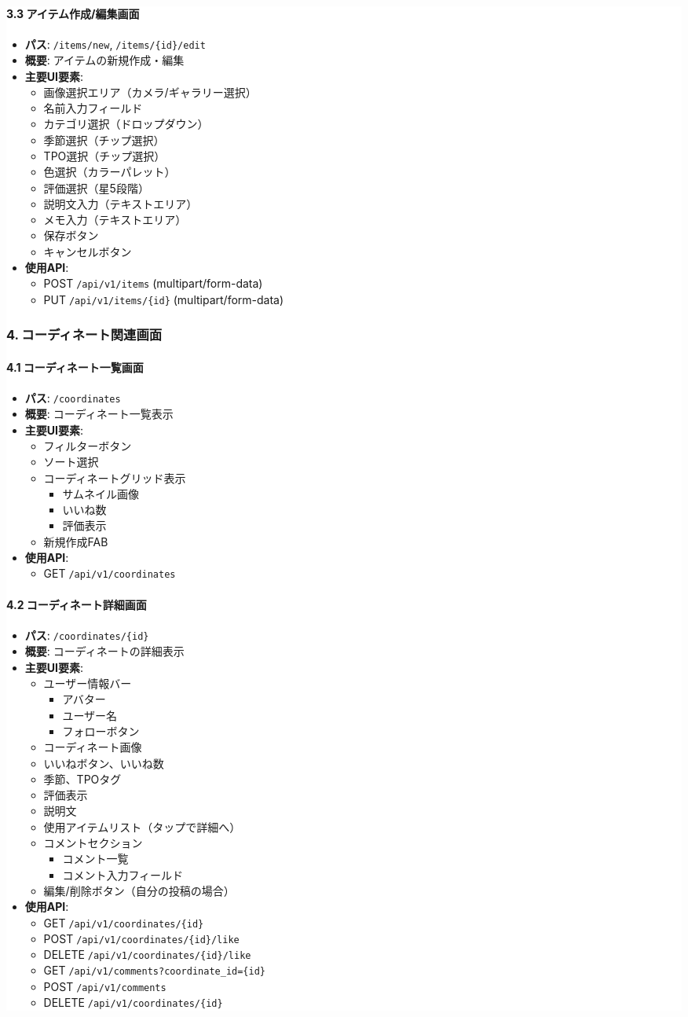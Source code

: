 #### 3.3 アイテム作成/編集画面
- **パス**: `/items/new`, `/items/{id}/edit`
- **概要**: アイテムの新規作成・編集
- **主要UI要素**:
  - 画像選択エリア（カメラ/ギャラリー選択）
  - 名前入力フィールド
  - カテゴリ選択（ドロップダウン）
  - 季節選択（チップ選択）
  - TPO選択（チップ選択）
  - 色選択（カラーパレット）
  - 評価選択（星5段階）
  - 説明文入力（テキストエリア）
  - メモ入力（テキストエリア）
  - 保存ボタン
  - キャンセルボタン
- **使用API**: 
  - POST `/api/v1/items` (multipart/form-data)
  - PUT `/api/v1/items/{id}` (multipart/form-data)

### 4. コーディネート関連画面

#### 4.1 コーディネート一覧画面
- **パス**: `/coordinates`
- **概要**: コーディネート一覧表示
- **主要UI要素**:
  - フィルターボタン
  - ソート選択
  - コーディネートグリッド表示
    - サムネイル画像
    - いいね数
    - 評価表示
  - 新規作成FAB
- **使用API**: 
  - GET `/api/v1/coordinates`

#### 4.2 コーディネート詳細画面
- **パス**: `/coordinates/{id}`
- **概要**: コーディネートの詳細表示
- **主要UI要素**:
  - ユーザー情報バー
    - アバター
    - ユーザー名
    - フォローボタン
  - コーディネート画像
  - いいねボタン、いいね数
  - 季節、TPOタグ
  - 評価表示
  - 説明文
  - 使用アイテムリスト（タップで詳細へ）
  - コメントセクション
    - コメント一覧
    - コメント入力フィールド
  - 編集/削除ボタン（自分の投稿の場合）
- **使用API**: 
  - GET `/api/v1/coordinates/{id}`
  - POST `/api/v1/coordinates/{id}/like`
  - DELETE `/api/v1/coordinates/{id}/like`
  - GET `/api/v1/comments?coordinate_id={id}`
  - POST `/api/v1/comments`
  - DELETE `/api/v1/coordinates/{id}`
